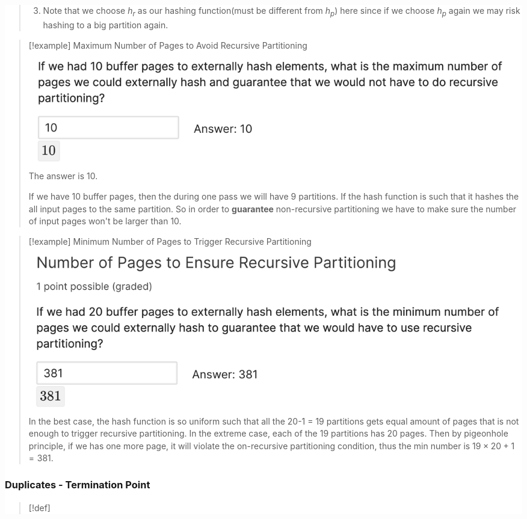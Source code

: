 > 3. Note that we choose $h_r$ as our hashing function(must be different from $h_p$) here since if we choose $h_p$ again we may risk hashing to a big partition again.

> [!example] Maximum Number of Pages to Avoid Recursive Partitioning
> ![](1_Sorting&Hashing.assets/image-20240214165601975.png)
> The answer is 10.
> 
> If we have 10 buffer pages, then the during one pass we will have 9 partitions. If the hash function is such that it hashes the all input pages to the same partition. So in order to **guarantee** non-recursive partitioning we have to make sure the number of input pages won't be larger than 10.

> [!example] Minimum Number of Pages to Trigger Recursive Partitioning
> ![](1_Sorting&Hashing.assets/image-20240214170014380.png)
> In the best case, the hash function is so uniform such that all the 20-1 = 19 partitions gets equal amount of pages that is not enough to trigger recursive partitioning. In the extreme case, each of the 19 partitions has 20 pages. Then by pigeonhole principle, if we has one more page, it will violate the on-recursive partitioning condition, thus the min number is $19\times 20 + 1 =381$.



### Duplicates - Termination Point
> [!def]